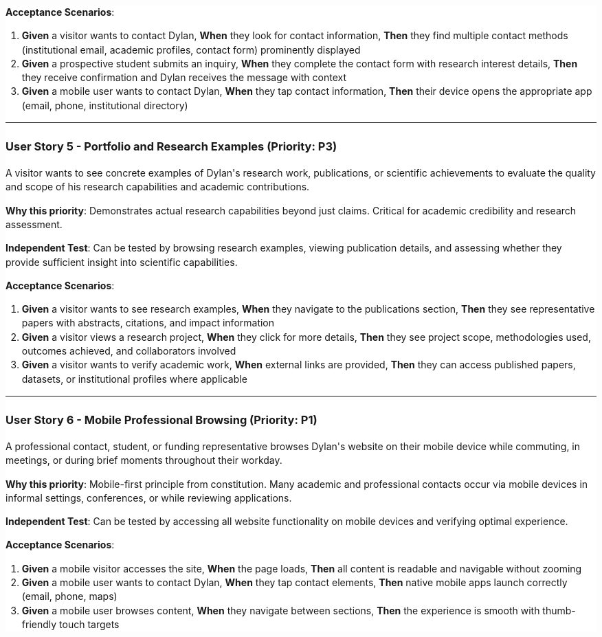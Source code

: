 **Acceptance Scenarios**:

1. **Given** a visitor wants to contact Dylan, **When** they look for contact information, **Then** they find multiple contact methods (institutional email, academic profiles, contact form) prominently displayed
2. **Given** a prospective student submits an inquiry, **When** they complete the contact form with research interest details, **Then** they receive confirmation and Dylan receives the message with context
3. **Given** a mobile user wants to contact Dylan, **When** they tap contact information, **Then** their device opens the appropriate app (email, phone, institutional directory)

---

### User Story 5 - Portfolio and Research Examples (Priority: P3)

A visitor wants to see concrete examples of Dylan's research work, publications, or scientific achievements to evaluate the quality and scope of his research capabilities and academic contributions.

**Why this priority**: Demonstrates actual research capabilities beyond just claims. Critical for academic credibility and research assessment.

**Independent Test**: Can be tested by browsing research examples, viewing publication details, and assessing whether they provide sufficient insight into scientific capabilities.

**Acceptance Scenarios**:

1. **Given** a visitor wants to see research examples, **When** they navigate to the publications section, **Then** they see representative papers with abstracts, citations, and impact information
2. **Given** a visitor views a research project, **When** they click for more details, **Then** they see project scope, methodologies used, outcomes achieved, and collaborators involved
3. **Given** a visitor wants to verify academic work, **When** external links are provided, **Then** they can access published papers, datasets, or institutional profiles where applicable

---

### User Story 6 - Mobile Professional Browsing (Priority: P1)

A professional contact, student, or funding representative browses Dylan's website on their mobile device while commuting, in meetings, or during brief moments throughout their workday.

**Why this priority**: Mobile-first principle from constitution. Many academic and professional contacts occur via mobile devices in informal settings, conferences, or while reviewing applications.

**Independent Test**: Can be tested by accessing all website functionality on mobile devices and verifying optimal experience.

**Acceptance Scenarios**:

1. **Given** a mobile visitor accesses the site, **When** the page loads, **Then** all content is readable and navigable without zooming
2. **Given** a mobile user wants to contact Dylan, **When** they tap contact elements, **Then** native mobile apps launch correctly (email, phone, maps)
3. **Given** a mobile user browses content, **When** they navigate between sections, **Then** the experience is smooth with thumb-friendly touch targets
